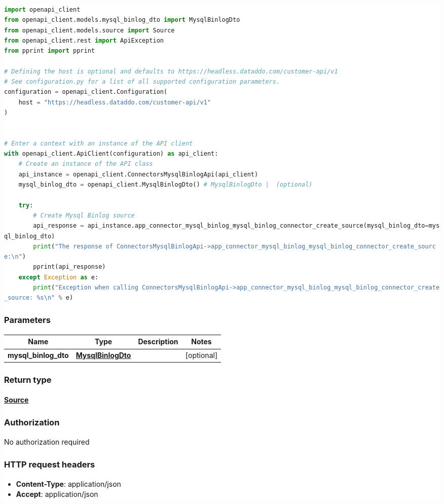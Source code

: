 
```python
import openapi_client
from openapi_client.models.mysql_binlog_dto import MysqlBinlogDto
from openapi_client.models.source import Source
from openapi_client.rest import ApiException
from pprint import pprint

# Defining the host is optional and defaults to https://headless.dataddo.com/customer-api/v1
# See configuration.py for a list of all supported configuration parameters.
configuration = openapi_client.Configuration(
    host = "https://headless.dataddo.com/customer-api/v1"
)


# Enter a context with an instance of the API client
with openapi_client.ApiClient(configuration) as api_client:
    # Create an instance of the API class
    api_instance = openapi_client.ConnectorsMysqlBinlogApi(api_client)
    mysql_binlog_dto = openapi_client.MysqlBinlogDto() # MysqlBinlogDto |  (optional)

    try:
        # Create Mysql Binlog source
        api_response = api_instance.app_connector_mysql_binlog_mysql_binlog_connector_create_source(mysql_binlog_dto=mysql_binlog_dto)
        print("The response of ConnectorsMysqlBinlogApi->app_connector_mysql_binlog_mysql_binlog_connector_create_source:\n")
        pprint(api_response)
    except Exception as e:
        print("Exception when calling ConnectorsMysqlBinlogApi->app_connector_mysql_binlog_mysql_binlog_connector_create_source: %s\n" % e)
```



### Parameters


Name | Type | Description  | Notes
------------- | ------------- | ------------- | -------------
 **mysql_binlog_dto** | [**MysqlBinlogDto**](MysqlBinlogDto.md)|  | [optional] 

### Return type

[**Source**](Source.md)

### Authorization

No authorization required

### HTTP request headers

 - **Content-Type**: application/json
 - **Accept**: application/json
